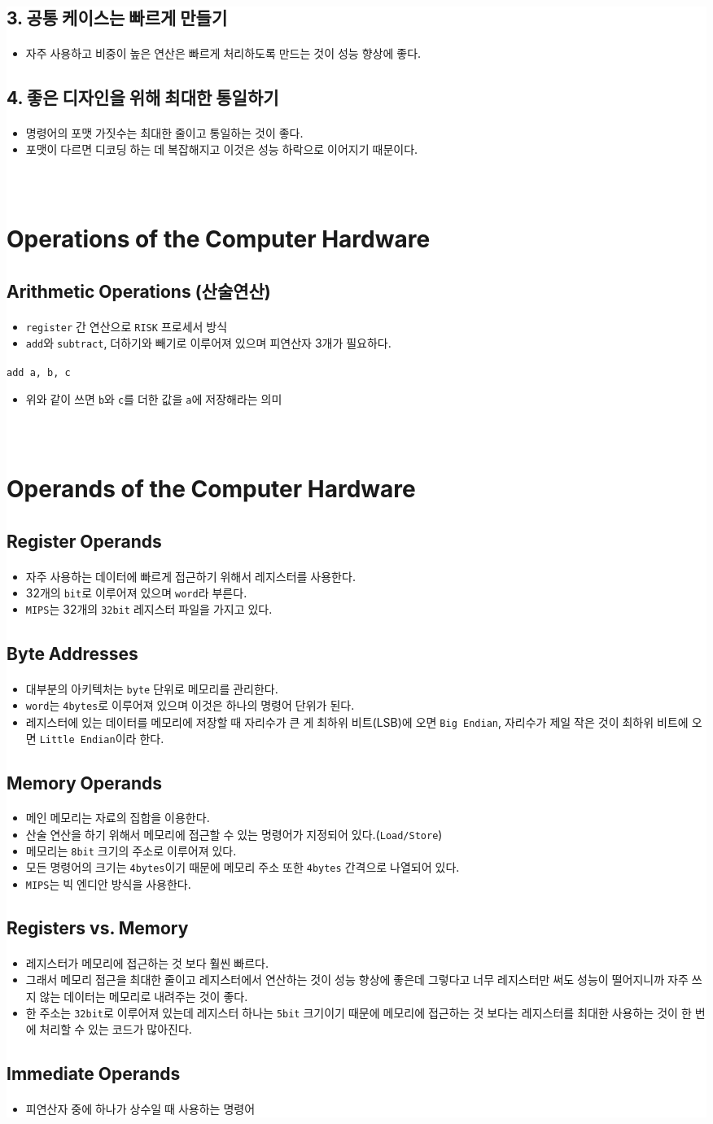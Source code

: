 ## 3. 공통 케이스는 빠르게 만들기
* 자주 사용하고 비중이 높은 연산은 빠르게 처리하도록 만드는 것이 성능 향상에 좋다.

## 4. 좋은 디자인을 위해 최대한 통일하기
* 명령어의 포맷 가짓수는 최대한 줄이고 통일하는 것이 좋다. 
* 포맷이 다르면 디코딩 하는 데 복잡해지고 이것은 성능 하락으로 이어지기 때문이다. <br><br><br>

# Operations of the Computer Hardware
## Arithmetic Operations (산술연산)
* `register` 간 연산으로 `RISK` 프로세서 방식
* `add`와 `subtract`, 더하기와 빼기로 이루어져 있으며 피연산자 3개가 필요하다.

```
add a, b, c
```

* 위와 같이 쓰면 `b`와 `c`를 더한 값을 `a`에 저장해라는 의미<br><br><br>

# Operands of the Computer Hardware
## Register Operands
* 자주 사용하는 데이터에 빠르게 접근하기 위해서 레지스터를 사용한다.
* 32개의 `bit`로 이루어져 있으며 `word`라 부른다.
* `MIPS`는 32개의 `32bit` 레지스터 파일을 가지고 있다.

## Byte Addresses
* 대부분의 아키텍처는 `byte` 단위로 메모리를 관리한다.
* `word`는 `4bytes`로 이루어져 있으며 이것은 하나의 명령어 단위가 된다.
* 레지스터에 있는 데이터를 메모리에 저장할 때 자리수가 큰 게 최하위 비트(LSB)에 오면 `Big Endian`, 자리수가 제일 작은 것이 최하위 비트에 오면 `Little Endian`이라 한다.

## Memory Operands
* 메인 메모리는 자료의 집합을 이용한다.
* 산술 연산을 하기 위해서 메모리에 접근할 수 있는 명령어가 지정되어 있다.(`Load/Store`)
* 메모리는 `8bit` 크기의 주소로 이루어져 있다.
* 모든 명령어의 크기는 `4bytes`이기 때문에 메모리 주소 또한 `4bytes` 간격으로 나열되어 있다.
* `MIPS`는 빅 엔디안 방식을 사용한다.

## Registers vs. Memory
* 레지스터가 메모리에 접근하는 것 보다 훨씬 빠르다.
* 그래서 메모리 접근을 최대한 줄이고 레지스터에서 연산하는 것이 성능 향상에 좋은데 그렇다고 너무 레지스터만 써도 성능이 떨어지니까 자주 쓰지 않는 데이터는 메모리로 내려주는 것이 좋다.
* 한 주소는 `32bit`로 이루어져 있는데 레지스터 하나는 `5bit` 크기이기 때문에 메모리에 접근하는 것 보다는 레지스터를 최대한 사용하는 것이 한 번에 처리할 수 있는 코드가 많아진다.

## Immediate Operands
* 피연산자 중에 하나가 상수일 때 사용하는 명령어
